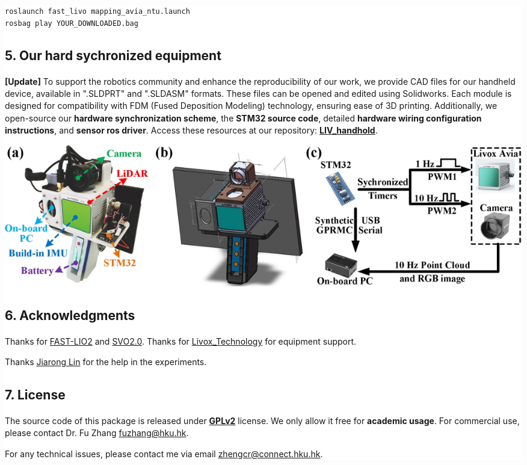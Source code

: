 ```
roslaunch fast_livo mapping_avia_ntu.launch
rosbag play YOUR_DOWNLOADED.bag
```

## 5. Our hard sychronized equipment

**[Update]** To support the robotics community and enhance the reproducibility of our work, we provide CAD files for our handheld device, available in ".SLDPRT" and ".SLDASM" formats. These files can be opened and edited using Solidworks. Each module is designed for compatibility with FDM (Fused Deposition Modeling) technology, ensuring ease of 3D printing. Additionally, we open-source our **hardware synchronization scheme**, the **STM32 source code**, detailed **hardware wiring configuration instructions**, and **sensor ros driver**. Access these resources at our repository: [**LIV_handhold**](https://github.com/sheng00125/LIV_handhold).

![principle](./img/cover.jpg)

## 6. Acknowledgments

Thanks for [FAST-LIO2](https://github.com/hku-mars/FAST_LIO) and [SVO2.0](https://github.com/uzh-rpg/rpg_svo_pro_open). Thanks for [Livox_Technology](https://www.livoxtech.com/) for equipment support.

Thanks [Jiarong Lin](https://github.com/ziv-lin) for the help in the experiments.

## 7. License

The source code of this package is released under [**GPLv2**](http://www.gnu.org/licenses/) license. We only allow it free for **academic usage**. For commercial use, please contact Dr. Fu Zhang [fuzhang@hku.hk](mailto:fuzhang@hku.hk).

For any technical issues, please contact me via email [zhengcr@connect.hku.hk](mailto:zhengcr@connect.hku.hk).
